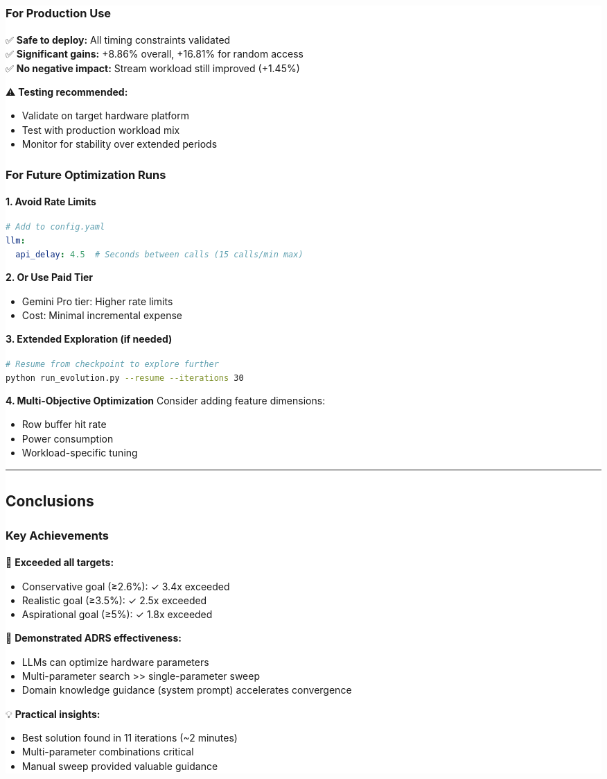 ### For Production Use

✅ **Safe to deploy:** All timing constraints validated  
✅ **Significant gains:** +8.86% overall, +16.81% for random access  
✅ **No negative impact:** Stream workload still improved (+1.45%)  

⚠️ **Testing recommended:**
- Validate on target hardware platform
- Test with production workload mix
- Monitor for stability over extended periods

### For Future Optimization Runs

**1. Avoid Rate Limits**
```yaml
# Add to config.yaml
llm:
  api_delay: 4.5  # Seconds between calls (15 calls/min max)
```

**2. Or Use Paid Tier**
- Gemini Pro tier: Higher rate limits
- Cost: Minimal incremental expense

**3. Extended Exploration (if needed)**
```bash
# Resume from checkpoint to explore further
python run_evolution.py --resume --iterations 30
```

**4. Multi-Objective Optimization**
Consider adding feature dimensions:
- Row buffer hit rate
- Power consumption
- Workload-specific tuning

---

## Conclusions

### Key Achievements

🎯 **Exceeded all targets:**
- Conservative goal (≥2.6%): ✓ 3.4x exceeded
- Realistic goal (≥3.5%): ✓ 2.5x exceeded  
- Aspirational goal (≥5%): ✓ 1.8x exceeded

🚀 **Demonstrated ADRS effectiveness:**
- LLMs can optimize hardware parameters
- Multi-parameter search >> single-parameter sweep
- Domain knowledge guidance (system prompt) accelerates convergence

💡 **Practical insights:**
- Best solution found in 11 iterations (~2 minutes)
- Multi-parameter combinations critical
- Manual sweep provided valuable guidance

